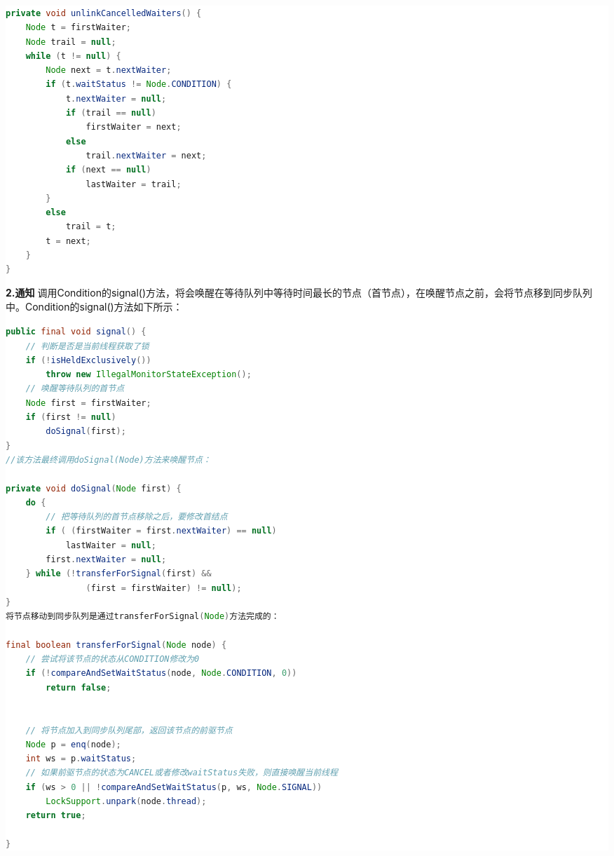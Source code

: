 ```java
private void unlinkCancelledWaiters() {
    Node t = firstWaiter;
    Node trail = null;
    while (t != null) {
        Node next = t.nextWaiter;
        if (t.waitStatus != Node.CONDITION) {
            t.nextWaiter = null;
            if (trail == null)
                firstWaiter = next;
            else
                trail.nextWaiter = next;
            if (next == null)
                lastWaiter = trail;
        }
        else
            trail = t;
        t = next;
    }
}
```

**2.通知**
调用Condition的signal()方法，将会唤醒在等待队列中等待时间最长的节点（首节点），在唤醒节点之前，会将节点移到同步队列中。Condition的signal()方法如下所示：

```java
public final void signal() {
    // 判断是否是当前线程获取了锁
    if (!isHeldExclusively())
        throw new IllegalMonitorStateException();
    // 唤醒等待队列的首节点
    Node first = firstWaiter;
    if (first != null)
        doSignal(first);
}
//该方法最终调用doSignal(Node)方法来唤醒节点：

private void doSignal(Node first) {
    do {
        // 把等待队列的首节点移除之后，要修改首结点
        if ( (firstWaiter = first.nextWaiter) == null)
            lastWaiter = null;
        first.nextWaiter = null;
    } while (!transferForSignal(first) &&
                (first = firstWaiter) != null);
}
将节点移动到同步队列是通过transferForSignal(Node)方法完成的：

final boolean transferForSignal(Node node) {
    // 尝试将该节点的状态从CONDITION修改为0
    if (!compareAndSetWaitStatus(node, Node.CONDITION, 0))
        return false;
    

    // 将节点加入到同步队列尾部，返回该节点的前驱节点
    Node p = enq(node);
    int ws = p.waitStatus;
    // 如果前驱节点的状态为CANCEL或者修改waitStatus失败，则直接唤醒当前线程
    if (ws > 0 || !compareAndSetWaitStatus(p, ws, Node.SIGNAL))
        LockSupport.unpark(node.thread);
    return true;

}

```
